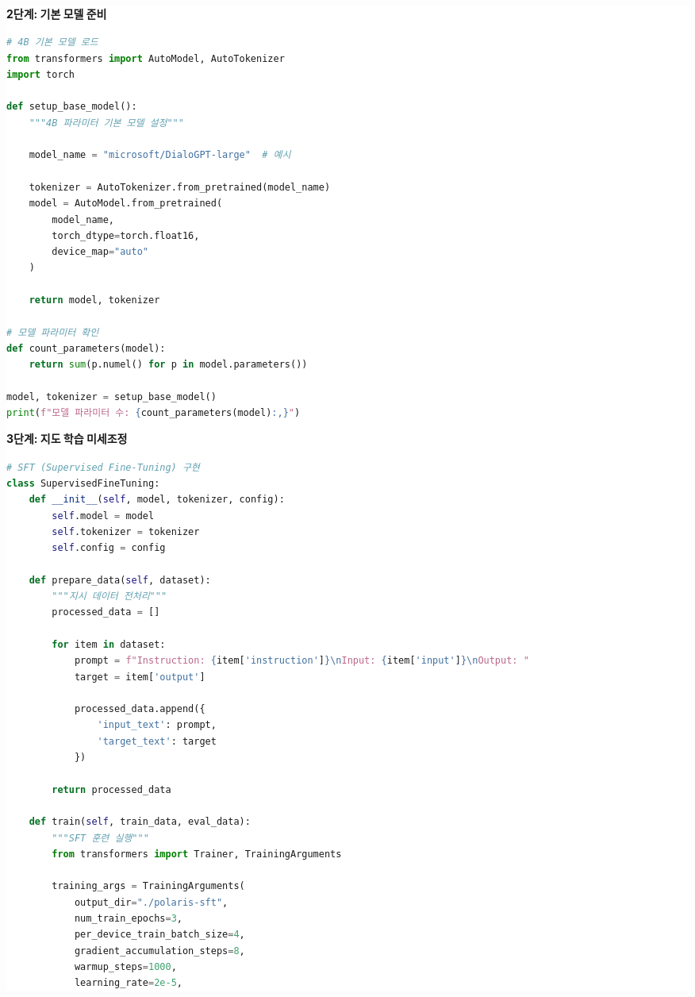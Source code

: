 **2단계: 기본 모델 준비**

```python
# 4B 기본 모델 로드
from transformers import AutoModel, AutoTokenizer
import torch

def setup_base_model():
    """4B 파라미터 기본 모델 설정"""
    
    model_name = "microsoft/DialoGPT-large"  # 예시
    
    tokenizer = AutoTokenizer.from_pretrained(model_name)
    model = AutoModel.from_pretrained(
        model_name,
        torch_dtype=torch.float16,
        device_map="auto"
    )
    
    return model, tokenizer

# 모델 파라미터 확인
def count_parameters(model):
    return sum(p.numel() for p in model.parameters())

model, tokenizer = setup_base_model()
print(f"모델 파라미터 수: {count_parameters(model):,}")
```

**3단계: 지도 학습 미세조정**

```python
# SFT (Supervised Fine-Tuning) 구현
class SupervisedFineTuning:
    def __init__(self, model, tokenizer, config):
        self.model = model
        self.tokenizer = tokenizer
        self.config = config
    
    def prepare_data(self, dataset):
        """지시 데이터 전처리"""
        processed_data = []
        
        for item in dataset:
            prompt = f"Instruction: {item['instruction']}\nInput: {item['input']}\nOutput: "
            target = item['output']
            
            processed_data.append({
                'input_text': prompt,
                'target_text': target
            })
        
        return processed_data
    
    def train(self, train_data, eval_data):
        """SFT 훈련 실행"""
        from transformers import Trainer, TrainingArguments
        
        training_args = TrainingArguments(
            output_dir="./polaris-sft",
            num_train_epochs=3,
            per_device_train_batch_size=4,
            gradient_accumulation_steps=8,
            warmup_steps=1000,
            learning_rate=2e-5,
```